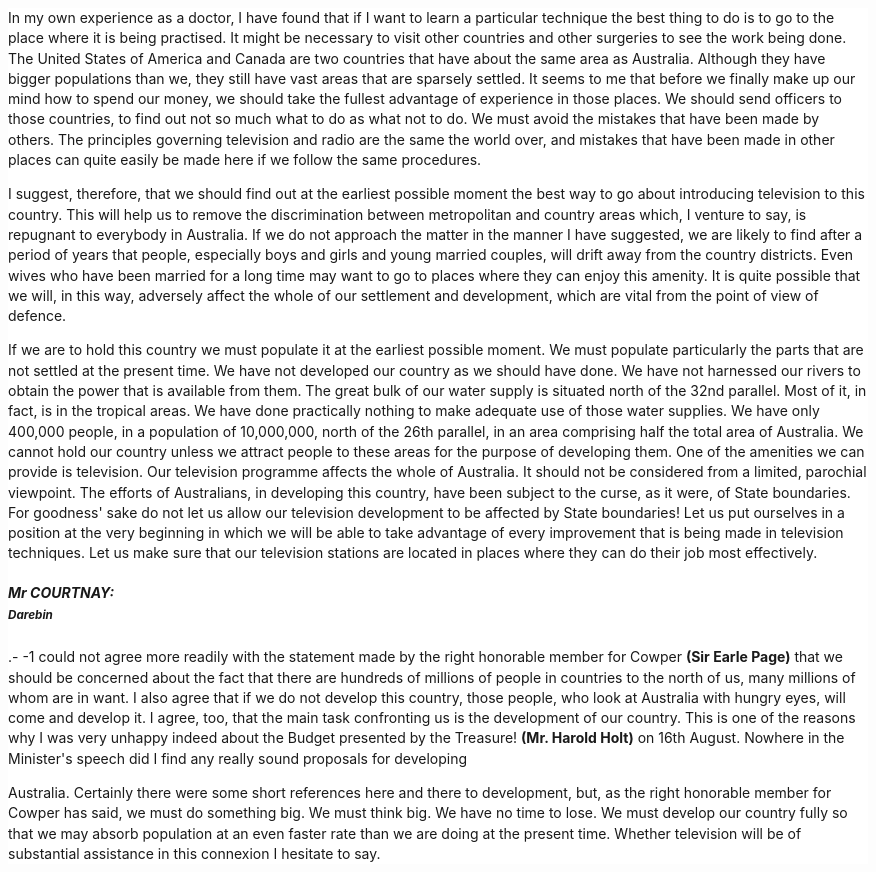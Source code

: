 In my own experience as a doctor, I have found that if I want to learn a particular technique the best thing to do is to go to the place where it is being practised. It might be necessary to visit other countries and other surgeries to see the work being done. The United States of America and Canada are two countries that have about the same area as Australia. Although they have bigger populations than we, they still have vast areas that are sparsely settled. It seems to me that before we finally make up our mind how to spend our money, we should take the fullest advantage of experience in those places. We should send officers to those countries, to find out not so much what to do as what not to do. We must avoid the mistakes that have been made by others. The principles governing television and radio are the same the world over, and mistakes that have been made in other places can quite easily be made here if we follow the same procedures. 

I suggest, therefore, that we should find out at the earliest possible moment the best way to go about introducing television to this country. This will help us to remove the discrimination between metropolitan and country areas which, I venture to say, is repugnant to everybody in Australia. If we do not approach the matter in the manner I have suggested, we are likely to find after a period of years that people, especially boys and girls and young married couples, will drift away from the country districts. Even wives who have been married for a long time may want to go to places where they can enjoy this amenity. It is quite possible that we will, in this way, adversely affect the whole of our settlement and development, which are vital from the point of view of defence. 

If we are to hold this country we must populate it at the earliest possible moment. We must populate particularly the parts that are not settled at the present time. We have not developed our country as we should have done. We have not harnessed our rivers to obtain the power that is available from them. The great bulk of our water supply is situated north of the 32nd parallel. Most of it, in fact, is in the tropical areas. We have done practically nothing to make adequate use of those water supplies. We have only 400,000 people, in a population of 10,000,000, north of the 26th parallel, in an area comprising half the total area of Australia. We cannot hold our country unless we attract people to these areas for the purpose of developing them. One of the amenities we can provide is television. Our television programme affects the whole of Australia. It should not be considered from a limited, parochial viewpoint. The efforts of Australians, in developing this country, have been subject to the curse, as it were, of State boundaries. For goodness' sake do not let us allow our television development to be affected by State boundaries! Let us put ourselves in a position at the very beginning in which we will be able to take advantage of every improvement that is being made in television techniques. Let us make sure that our television stations are located in places where they can do their job most effectively. 

##### Mr COURTNAY:<br><small class="text-muted">Darebin</small>

.- -1 could not agree more readily with the statement made by the right honorable member for Cowper  **(Sir Earle Page)**  that we should be concerned about the fact that there are hundreds of millions of people in countries to the north of us, many millions of whom are in want. I also agree that if we do not develop this country, those people, who look at Australia with hungry eyes, will come and develop it. I agree, too, that the main task confronting us is the development of our country. This is one of the reasons why I was very unhappy indeed about the Budget presented by the Treasure!  **(Mr. Harold Holt)**  on 16th August. Nowhere in the Minister's speech did I find any really sound proposals for developing 

Australia. Certainly there were some short references here and there to development, but, as the right honorable member for Cowper has said, we must do something big. We must think big. We have no time to lose. We must develop our country fully so that we may absorb population at an even faster rate than we are doing at the present time. Whether television will be of substantial assistance in this connexion I hesitate to say. 

